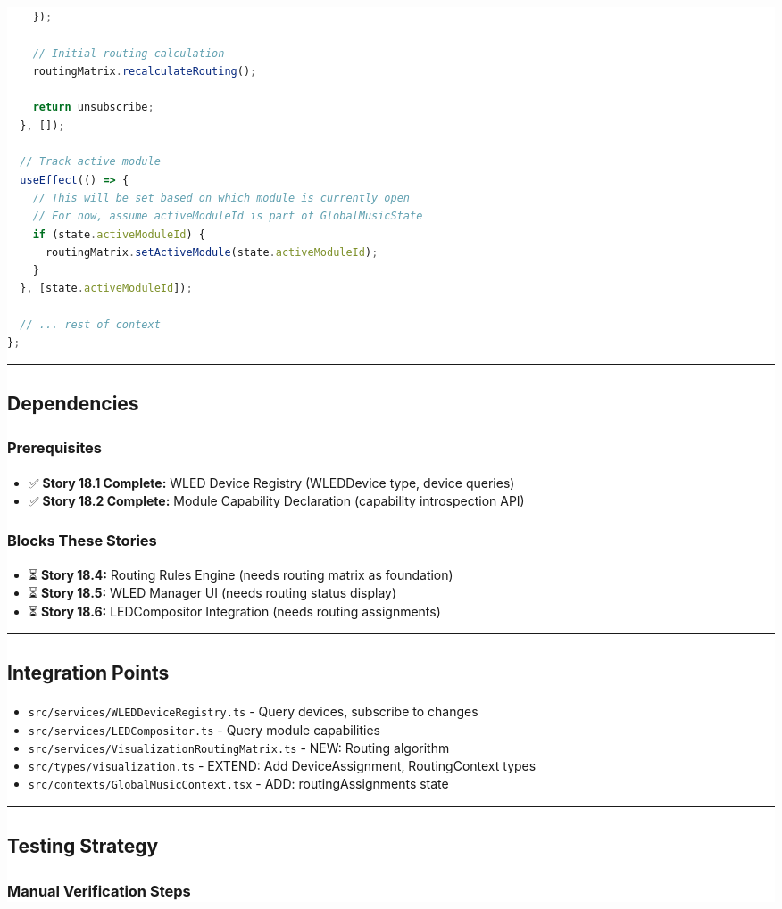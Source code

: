 ```typescript
    });

    // Initial routing calculation
    routingMatrix.recalculateRouting();

    return unsubscribe;
  }, []);

  // Track active module
  useEffect(() => {
    // This will be set based on which module is currently open
    // For now, assume activeModuleId is part of GlobalMusicState
    if (state.activeModuleId) {
      routingMatrix.setActiveModule(state.activeModuleId);
    }
  }, [state.activeModuleId]);

  // ... rest of context
};
```

---

## Dependencies

### Prerequisites
- ✅ **Story 18.1 Complete:** WLED Device Registry (WLEDDevice type, device queries)
- ✅ **Story 18.2 Complete:** Module Capability Declaration (capability introspection API)

### Blocks These Stories
- ⏳ **Story 18.4:** Routing Rules Engine (needs routing matrix as foundation)
- ⏳ **Story 18.5:** WLED Manager UI (needs routing status display)
- ⏳ **Story 18.6:** LEDCompositor Integration (needs routing assignments)

---

## Integration Points

- `src/services/WLEDDeviceRegistry.ts` - Query devices, subscribe to changes
- `src/services/LEDCompositor.ts` - Query module capabilities
- `src/services/VisualizationRoutingMatrix.ts` - NEW: Routing algorithm
- `src/types/visualization.ts` - EXTEND: Add DeviceAssignment, RoutingContext types
- `src/contexts/GlobalMusicContext.tsx` - ADD: routingAssignments state

---

## Testing Strategy

### Manual Verification Steps
